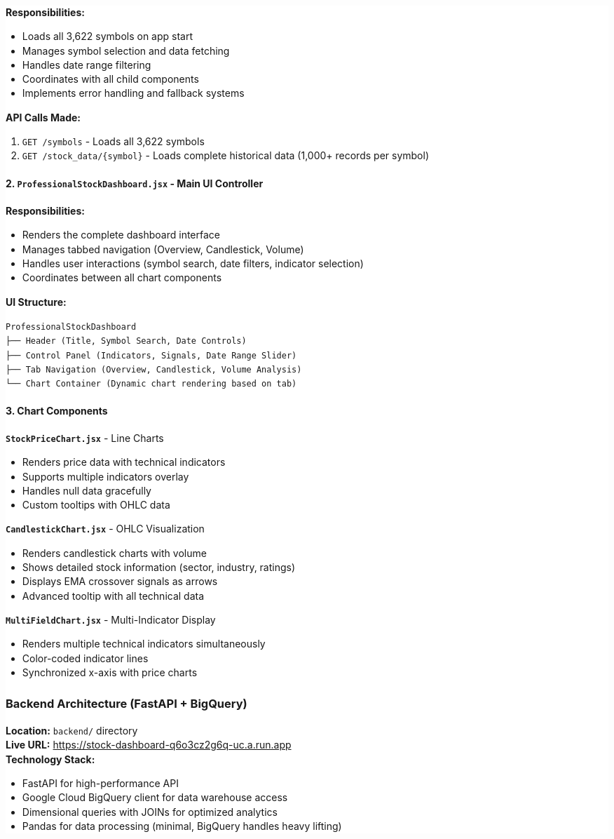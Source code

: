 **Responsibilities:**
- Loads all 3,622 symbols on app start
- Manages symbol selection and data fetching
- Handles date range filtering
- Coordinates with all child components
- Implements error handling and fallback systems

**API Calls Made:**
1. `GET /symbols` - Loads all 3,622 symbols
2. `GET /stock_data/{symbol}` - Loads complete historical data (1,000+ records per symbol)

#### 2. `ProfessionalStockDashboard.jsx` - Main UI Controller
**Responsibilities:**
- Renders the complete dashboard interface
- Manages tabbed navigation (Overview, Candlestick, Volume)
- Handles user interactions (symbol search, date filters, indicator selection)
- Coordinates between all chart components

**UI Structure:**
```
ProfessionalStockDashboard
├── Header (Title, Symbol Search, Date Controls)
├── Control Panel (Indicators, Signals, Date Range Slider)
├── Tab Navigation (Overview, Candlestick, Volume Analysis)
└── Chart Container (Dynamic chart rendering based on tab)
```

#### 3. Chart Components

**`StockPriceChart.jsx`** - Line Charts
- Renders price data with technical indicators
- Supports multiple indicators overlay
- Handles null data gracefully
- Custom tooltips with OHLC data

**`CandlestickChart.jsx`** - OHLC Visualization
- Renders candlestick charts with volume
- Shows detailed stock information (sector, industry, ratings)
- Displays EMA crossover signals as arrows
- Advanced tooltip with all technical data

**`MultiFieldChart.jsx`** - Multi-Indicator Display
- Renders multiple technical indicators simultaneously
- Color-coded indicator lines
- Synchronized x-axis with price charts

### Backend Architecture (FastAPI + BigQuery)

**Location:** `backend/` directory  
**Live URL:** https://stock-dashboard-q6o3cz2g6q-uc.a.run.app  
**Technology Stack:**
- FastAPI for high-performance API
- Google Cloud BigQuery client for data warehouse access
- Dimensional queries with JOINs for optimized analytics
- Pandas for data processing (minimal, BigQuery handles heavy lifting)

